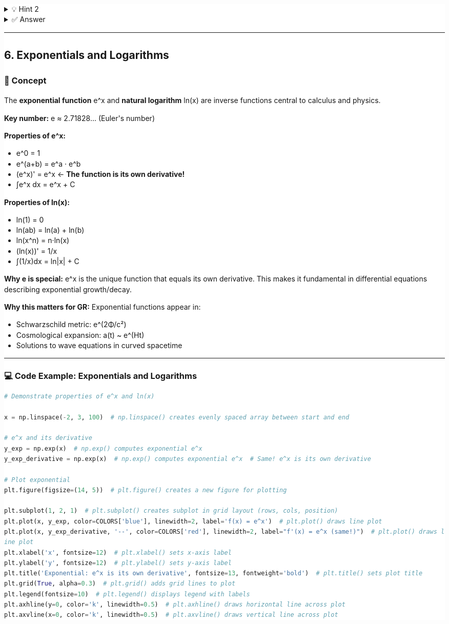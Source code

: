 <details><summary>💡 Hint 2</summary></details>

<details><summary>✅ Answer</summary></details>

---

## 6. Exponentials and Logarithms

### 📖 Concept

The **exponential function** e^x and **natural logarithm** ln(x) are inverse functions central to calculus and physics.

**Key number:** e ≈ 2.71828... (Euler's number)

**Properties of e^x:**
- e^0 = 1
- e^(a+b) = e^a · e^b
- (e^x)' = e^x ← **The function is its own derivative!**
- ∫e^x dx = e^x + C

**Properties of ln(x):**
- ln(1) = 0
- ln(ab) = ln(a) + ln(b)
- ln(x^n) = n·ln(x)
- (ln(x))' = 1/x
- ∫(1/x)dx = ln|x| + C

**Why e is special:** e^x is the unique function that equals its own derivative. This makes it fundamental in differential equations describing exponential growth/decay.

**Why this matters for GR:** Exponential functions appear in:
- Schwarzschild metric: e^(2Φ/c²)
- Cosmological expansion: a(t) ~ e^(Ht)
- Solutions to wave equations in curved spacetime

---

### 💻 Code Example: Exponentials and Logarithms

```python
# Demonstrate properties of e^x and ln(x)

x = np.linspace(-2, 3, 100)  # np.linspace() creates evenly spaced array between start and end

# e^x and its derivative
y_exp = np.exp(x)  # np.exp() computes exponential e^x
y_exp_derivative = np.exp(x)  # np.exp() computes exponential e^x  # Same! e^x is its own derivative

# Plot exponential
plt.figure(figsize=(14, 5))  # plt.figure() creates a new figure for plotting

plt.subplot(1, 2, 1)  # plt.subplot() creates subplot in grid layout (rows, cols, position)
plt.plot(x, y_exp, color=COLORS['blue'], linewidth=2, label='f(x) = e^x')  # plt.plot() draws line plot
plt.plot(x, y_exp_derivative, '--', color=COLORS['red'], linewidth=2, label="f'(x) = e^x (same!)")  # plt.plot() draws line plot
plt.xlabel('x', fontsize=12)  # plt.xlabel() sets x-axis label
plt.ylabel('y', fontsize=12)  # plt.ylabel() sets y-axis label
plt.title('Exponential: e^x is its own derivative', fontsize=13, fontweight='bold')  # plt.title() sets plot title
plt.grid(True, alpha=0.3)  # plt.grid() adds grid lines to plot
plt.legend(fontsize=10)  # plt.legend() displays legend with labels
plt.axhline(y=0, color='k', linewidth=0.5)  # plt.axhline() draws horizontal line across plot
plt.axvline(x=0, color='k', linewidth=0.5)  # plt.axvline() draws vertical line across plot

```